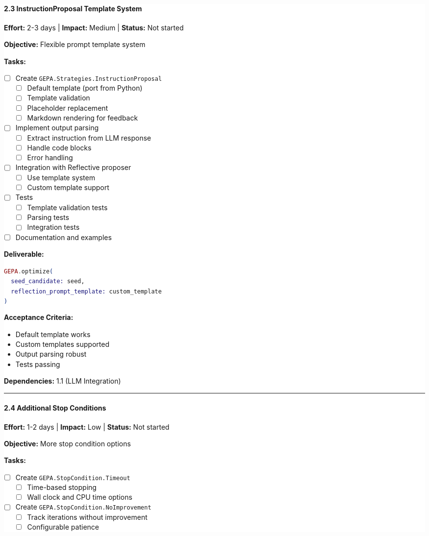 #### 2.3 InstructionProposal Template System
**Effort:** 2-3 days | **Impact:** Medium | **Status:** Not started

**Objective:** Flexible prompt template system

**Tasks:**
- [ ] Create `GEPA.Strategies.InstructionProposal`
  - [ ] Default template (port from Python)
  - [ ] Template validation
  - [ ] Placeholder replacement
  - [ ] Markdown rendering for feedback

- [ ] Implement output parsing
  - [ ] Extract instruction from LLM response
  - [ ] Handle code blocks
  - [ ] Error handling

- [ ] Integration with Reflective proposer
  - [ ] Use template system
  - [ ] Custom template support

- [ ] Tests
  - [ ] Template validation tests
  - [ ] Parsing tests
  - [ ] Integration tests

- [ ] Documentation and examples

**Deliverable:**
```elixir
GEPA.optimize(
  seed_candidate: seed,
  reflection_prompt_template: custom_template
)
```

**Acceptance Criteria:**
- Default template works
- Custom templates supported
- Output parsing robust
- Tests passing

**Dependencies:** 1.1 (LLM Integration)

---

#### 2.4 Additional Stop Conditions
**Effort:** 1-2 days | **Impact:** Low | **Status:** Not started

**Objective:** More stop condition options

**Tasks:**
- [ ] Create `GEPA.StopCondition.Timeout`
  - [ ] Time-based stopping
  - [ ] Wall clock and CPU time options

- [ ] Create `GEPA.StopCondition.NoImprovement`
  - [ ] Track iterations without improvement
  - [ ] Configurable patience
